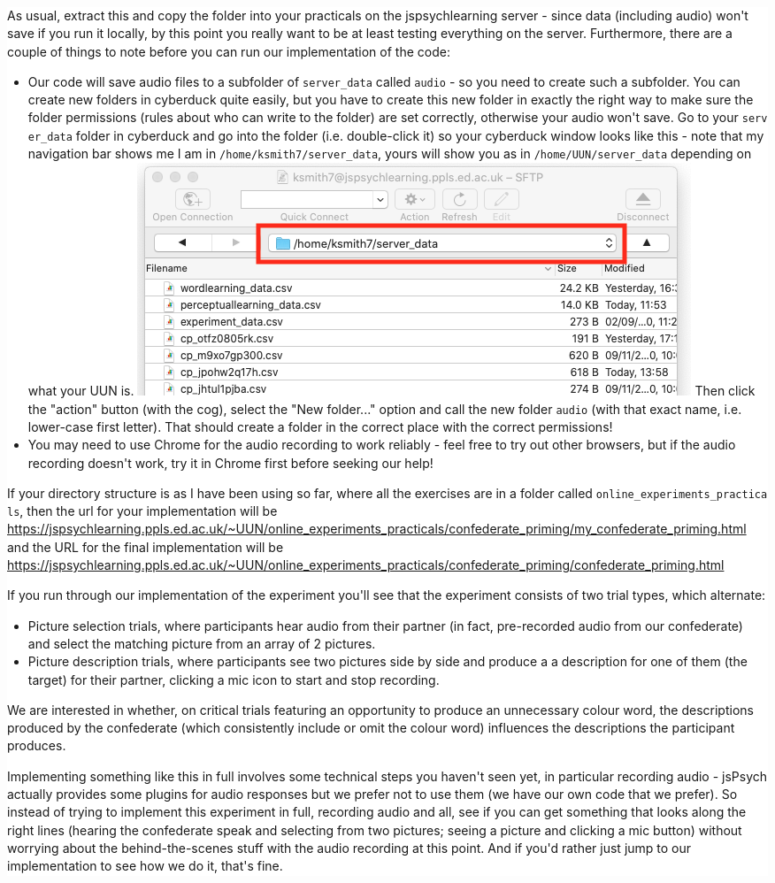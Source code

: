 As usual, extract this and copy the folder into your practicals on the jspsychlearning server - since data (including audio) won't save if you run it locally, by this point you really want to be at least testing everything on the server. Furthermore, there are a couple of things to note before you can run our implementation of the code:
- Our code will save audio files to a subfolder of `server_data` called `audio` - so you need to create such a subfolder. You can create new folders in cyberduck quite easily, but you have to create this new folder in exactly the right way to make sure the folder permissions (rules about who can write to the folder) are set correctly, otherwise your audio won't save. Go to your `server_data` folder in cyberduck and go into the folder (i.e. double-click it) so your cyberduck window looks like this - note that my navigation bar shows me I am in `/home/ksmith7/server_data`, yours will show you as in `/home/UUN/server_data` depending on what your UUN is.
![cyberduck in server_data](images/create_audio_folder.png)
Then click the "action" button (with the cog), select the "New folder..." option and call the new folder `audio` (with that exact name, i.e. lower-case first letter). That should create a folder in the correct place with the correct permissions!
- You may need to use Chrome for the audio recording to work reliably - feel free to try out other browsers, but if the audio recording doesn't work, try it in Chrome first before seeking our help!

If your directory structure is as I have been using so far, where all the exercises are in a folder called `online_experiments_practicals`, then the url for your implementation will be https://jspsychlearning.ppls.ed.ac.uk/~UUN/online_experiments_practicals/confederate_priming/my_confederate_priming.html and the URL for the final implementation will be https://jspsychlearning.ppls.ed.ac.uk/~UUN/online_experiments_practicals/confederate_priming/confederate_priming.html

If you run through our implementation of the experiment you'll see that the experiment consists of two trial types, which alternate:

- Picture selection trials, where participants hear audio from their partner (in fact, pre-recorded audio from our confederate) and select the matching picture from an array of 2 pictures.
- Picture description trials, where participants see two pictures side by side and produce a a description for one of them (the target) for their partner, clicking a mic icon to start and stop recording.

We are interested in whether, on critical trials featuring an opportunity to produce an unnecessary colour word, the descriptions produced by the confederate (which consistently include or omit the colour word) influences the descriptions the participant produces.

Implementing something like this in full involves some technical steps you haven't seen yet, in particular recording audio - jsPsych actually provides some plugins for audio responses but we prefer not to use them (we have our own code that we prefer). So instead of trying to implement this experiment in full, recording audio and all, see if you can get something that looks along the right lines (hearing the confederate speak and selecting from two pictures; seeing a picture and clicking a mic button) without worrying about the behind-the-scenes stuff with the audio recording at this point. And if you'd rather just jump to our implementation to see how we do it, that's fine.
